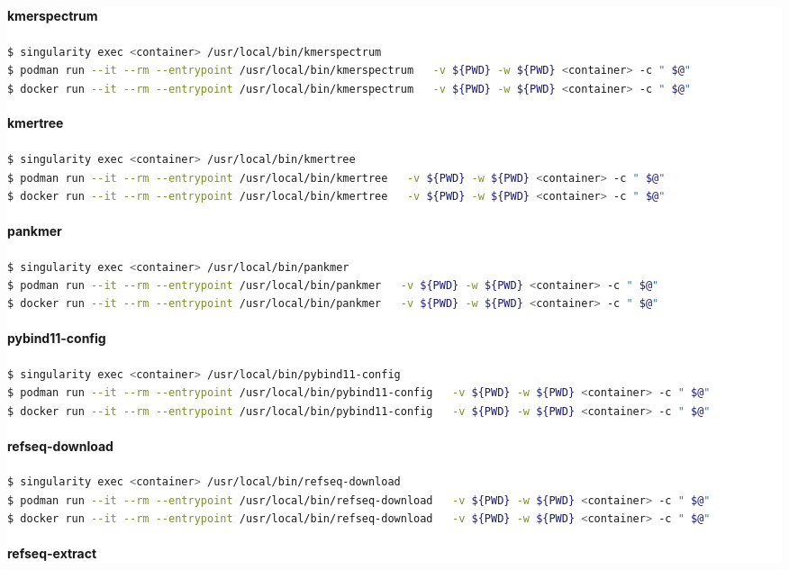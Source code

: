 
#### kmerspectrum

```bash
$ singularity exec <container> /usr/local/bin/kmerspectrum
$ podman run --it --rm --entrypoint /usr/local/bin/kmerspectrum   -v ${PWD} -w ${PWD} <container> -c " $@"
$ docker run --it --rm --entrypoint /usr/local/bin/kmerspectrum   -v ${PWD} -w ${PWD} <container> -c " $@"
```


#### kmertree

```bash
$ singularity exec <container> /usr/local/bin/kmertree
$ podman run --it --rm --entrypoint /usr/local/bin/kmertree   -v ${PWD} -w ${PWD} <container> -c " $@"
$ docker run --it --rm --entrypoint /usr/local/bin/kmertree   -v ${PWD} -w ${PWD} <container> -c " $@"
```


#### pankmer

```bash
$ singularity exec <container> /usr/local/bin/pankmer
$ podman run --it --rm --entrypoint /usr/local/bin/pankmer   -v ${PWD} -w ${PWD} <container> -c " $@"
$ docker run --it --rm --entrypoint /usr/local/bin/pankmer   -v ${PWD} -w ${PWD} <container> -c " $@"
```


#### pybind11-config

```bash
$ singularity exec <container> /usr/local/bin/pybind11-config
$ podman run --it --rm --entrypoint /usr/local/bin/pybind11-config   -v ${PWD} -w ${PWD} <container> -c " $@"
$ docker run --it --rm --entrypoint /usr/local/bin/pybind11-config   -v ${PWD} -w ${PWD} <container> -c " $@"
```


#### refseq-download

```bash
$ singularity exec <container> /usr/local/bin/refseq-download
$ podman run --it --rm --entrypoint /usr/local/bin/refseq-download   -v ${PWD} -w ${PWD} <container> -c " $@"
$ docker run --it --rm --entrypoint /usr/local/bin/refseq-download   -v ${PWD} -w ${PWD} <container> -c " $@"
```


#### refseq-extract
